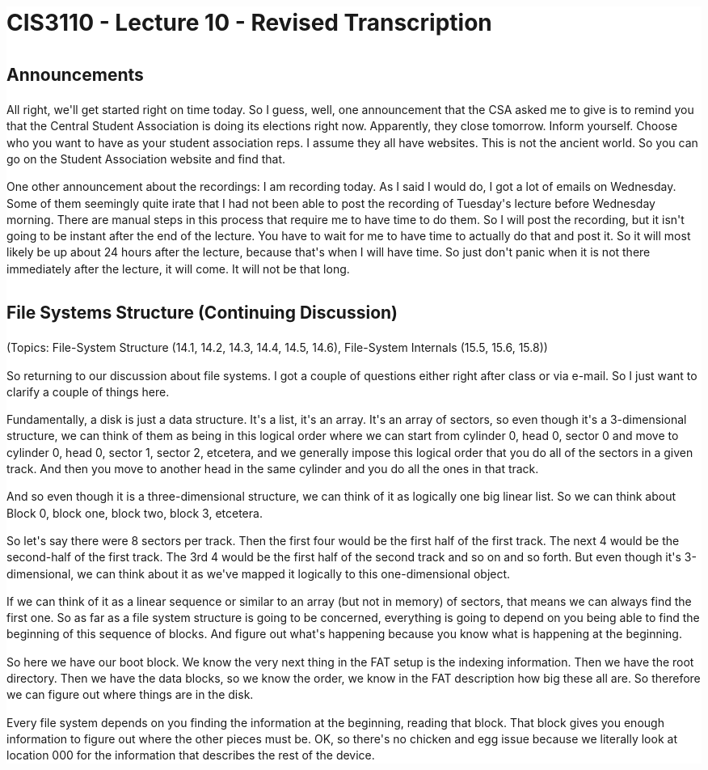 # CIS3110 - Lecture 10 - Revised Transcription

## Announcements

All right, we'll get started right on time today. So I guess, well, one announcement that the CSA asked me to give is to remind you that the Central Student Association is doing its elections right now. Apparently, they close tomorrow. Inform yourself. Choose who you want to have as your student association reps. I assume they all have websites. This is not the ancient world. So you can go on the Student Association website and find that.

One other announcement about the recordings: I am recording today. As I said I would do, I got a lot of emails on Wednesday. Some of them seemingly quite irate that I had not been able to post the recording of Tuesday's lecture before Wednesday morning. There are manual steps in this process that require me to have time to do them. So I will post the recording, but it isn't going to be instant after the end of the lecture. You have to wait for me to have time to actually do that and post it. So it will most likely be up about 24 hours after the lecture, because that's when I will have time. So just don't panic when it is not there immediately after the lecture, it will come. It will not be that long.

## File Systems Structure (Continuing Discussion)
(Topics: File-System Structure (14.1, 14.2, 14.3, 14.4, 14.5, 14.6), File-System Internals (15.5, 15.6, 15.8))

So returning to our discussion about file systems. I got a couple of questions either right after class or via e-mail. So I just want to clarify a couple of things here. 

Fundamentally, a disk is just a data structure. It's a list, it's an array. It's an array of sectors, so even though it's a 3-dimensional structure, we can think of them as being in this logical order where we can start from cylinder 0, head 0, sector 0 and move to cylinder 0, head 0, sector 1, sector 2, etcetera, and we generally impose this logical order that you do all of the sectors in a given track. And then you move to another head in the same cylinder and you do all the ones in that track. 

And so even though it is a three-dimensional structure, we can think of it as logically one big linear list. So we can think about Block 0, block one, block two, block 3, etcetera. 

So let's say there were 8 sectors per track. Then the first four would be the first half of the first track. The next 4 would be the second-half of the first track. The 3rd 4 would be the first half of the second track and so on and so forth. But even though it's 3-dimensional, we can think about it as we've mapped it logically to this one-dimensional object.

If we can think of it as a linear sequence or similar to an array (but not in memory) of sectors, that means we can always find the first one. So as far as a file system structure is going to be concerned, everything is going to depend on you being able to find the beginning of this sequence of blocks. And figure out what's happening because you know what is happening at the beginning. 

So here we have our boot block. We know the very next thing in the FAT setup is the indexing information. Then we have the root directory. Then we have the data blocks, so we know the order, we know in the FAT description how big these all are. So therefore we can figure out where things are in the disk.

Every file system depends on you finding the information at the beginning, reading that block. That block gives you enough information to figure out where the other pieces must be. OK, so there's no chicken and egg issue because we literally look at location 000 for the information that describes the rest of the device.
